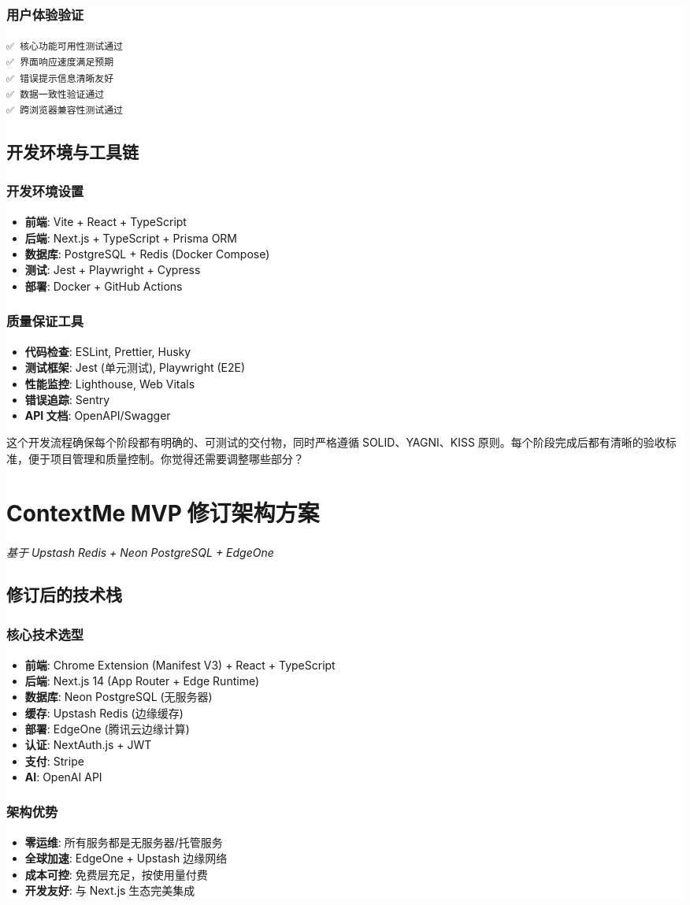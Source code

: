 ### 用户体验验证
```
✅ 核心功能可用性测试通过
✅ 界面响应速度满足预期
✅ 错误提示信息清晰友好
✅ 数据一致性验证通过
✅ 跨浏览器兼容性测试通过
```

## 开发环境与工具链

### 开发环境设置
- **前端**: Vite + React + TypeScript
- **后端**: Next.js + TypeScript + Prisma ORM
- **数据库**: PostgreSQL + Redis (Docker Compose)
- **测试**: Jest + Playwright + Cypress
- **部署**: Docker + GitHub Actions

### 质量保证工具
- **代码检查**: ESLint, Prettier, Husky
- **测试框架**: Jest (单元测试), Playwright (E2E)
- **性能监控**: Lighthouse, Web Vitals
- **错误追踪**: Sentry
- **API 文档**: OpenAPI/Swagger

这个开发流程确保每个阶段都有明确的、可测试的交付物，同时严格遵循 SOLID、YAGNI、KISS 原则。每个阶段完成后都有清晰的验收标准，便于项目管理和质量控制。你觉得还需要调整哪些部分？


# ContextMe MVP 修订架构方案
*基于 Upstash Redis + Neon PostgreSQL + EdgeOne*

## 修订后的技术栈

### 核心技术选型
- **前端**: Chrome Extension (Manifest V3) + React + TypeScript
- **后端**: Next.js 14 (App Router + Edge Runtime)
- **数据库**: Neon PostgreSQL (无服务器)
- **缓存**: Upstash Redis (边缘缓存)
- **部署**: EdgeOne (腾讯云边缘计算)
- **认证**: NextAuth.js + JWT
- **支付**: Stripe
- **AI**: OpenAI API

### 架构优势
- **零运维**: 所有服务都是无服务器/托管服务
- **全球加速**: EdgeOne + Upstash 边缘网络
- **成本可控**: 免费层充足，按使用量付费
- **开发友好**: 与 Next.js 生态完美集成
